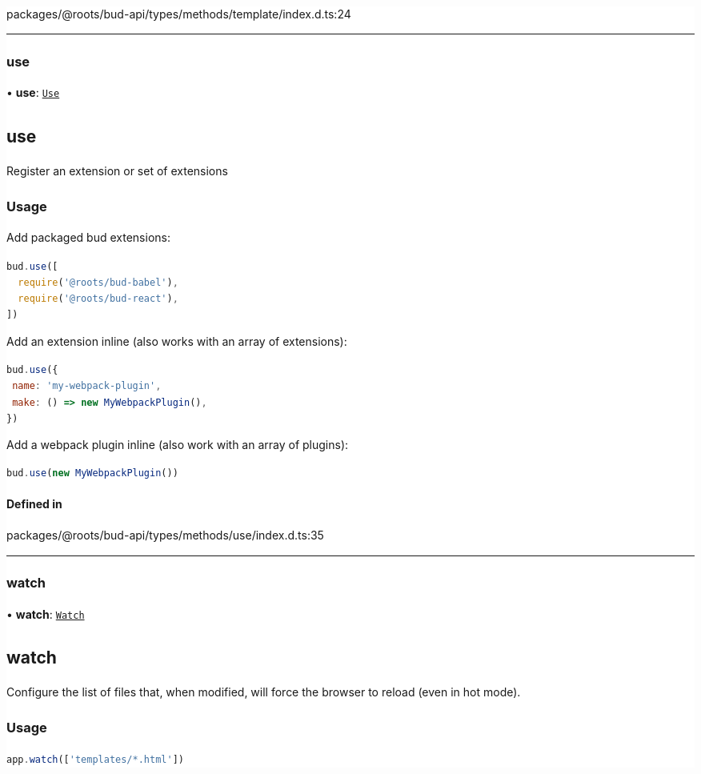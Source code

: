 packages/@roots/bud-api/types/methods/template/index.d.ts:24

___

### use

• **use**: [`Use`](../modules/framework.api.md#use)

## use

Register an extension or set of extensions

### Usage

Add packaged bud extensions:

```js
bud.use([
  require('@roots/bud-babel'),
  require('@roots/bud-react'),
])
```

Add an extension inline (also works with an array of extensions):

```js
bud.use({
 name: 'my-webpack-plugin',
 make: () => new MyWebpackPlugin(),
})
```

Add a webpack plugin inline (also work with an array of plugins):

```js
bud.use(new MyWebpackPlugin())
```

#### Defined in

packages/@roots/bud-api/types/methods/use/index.d.ts:35

___

### watch

• **watch**: [`Watch`](../modules/framework.api.md#watch)

## watch

Configure the list of files that, when modified,
will force the browser to reload (even in hot mode).

### Usage

```js
app.watch(['templates/*.html'])
```
